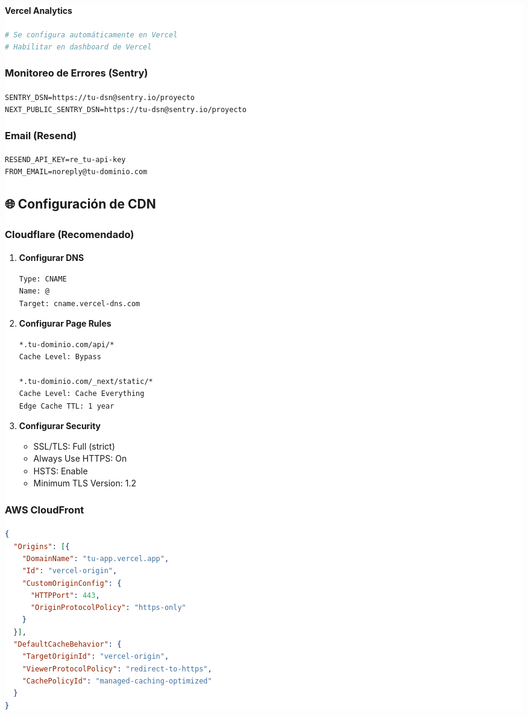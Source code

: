 #### Vercel Analytics
```bash
# Se configura automáticamente en Vercel
# Habilitar en dashboard de Vercel
```

### Monitoreo de Errores (Sentry)

```env
SENTRY_DSN=https://tu-dsn@sentry.io/proyecto
NEXT_PUBLIC_SENTRY_DSN=https://tu-dsn@sentry.io/proyecto
```

### Email (Resend)

```env
RESEND_API_KEY=re_tu-api-key
FROM_EMAIL=noreply@tu-dominio.com
```

## 🌐 Configuración de CDN

### Cloudflare (Recomendado)

1. **Configurar DNS**
   ```
   Type: CNAME
   Name: @
   Target: cname.vercel-dns.com
   ```

2. **Configurar Page Rules**
   ```
   *.tu-dominio.com/api/*
   Cache Level: Bypass
   
   *.tu-dominio.com/_next/static/*
   Cache Level: Cache Everything
   Edge Cache TTL: 1 year
   ```

3. **Configurar Security**
   - SSL/TLS: Full (strict)
   - Always Use HTTPS: On
   - HSTS: Enable
   - Minimum TLS Version: 1.2

### AWS CloudFront

```json
{
  "Origins": [{
    "DomainName": "tu-app.vercel.app",
    "Id": "vercel-origin",
    "CustomOriginConfig": {
      "HTTPPort": 443,
      "OriginProtocolPolicy": "https-only"
    }
  }],
  "DefaultCacheBehavior": {
    "TargetOriginId": "vercel-origin",
    "ViewerProtocolPolicy": "redirect-to-https",
    "CachePolicyId": "managed-caching-optimized"
  }
}
```
